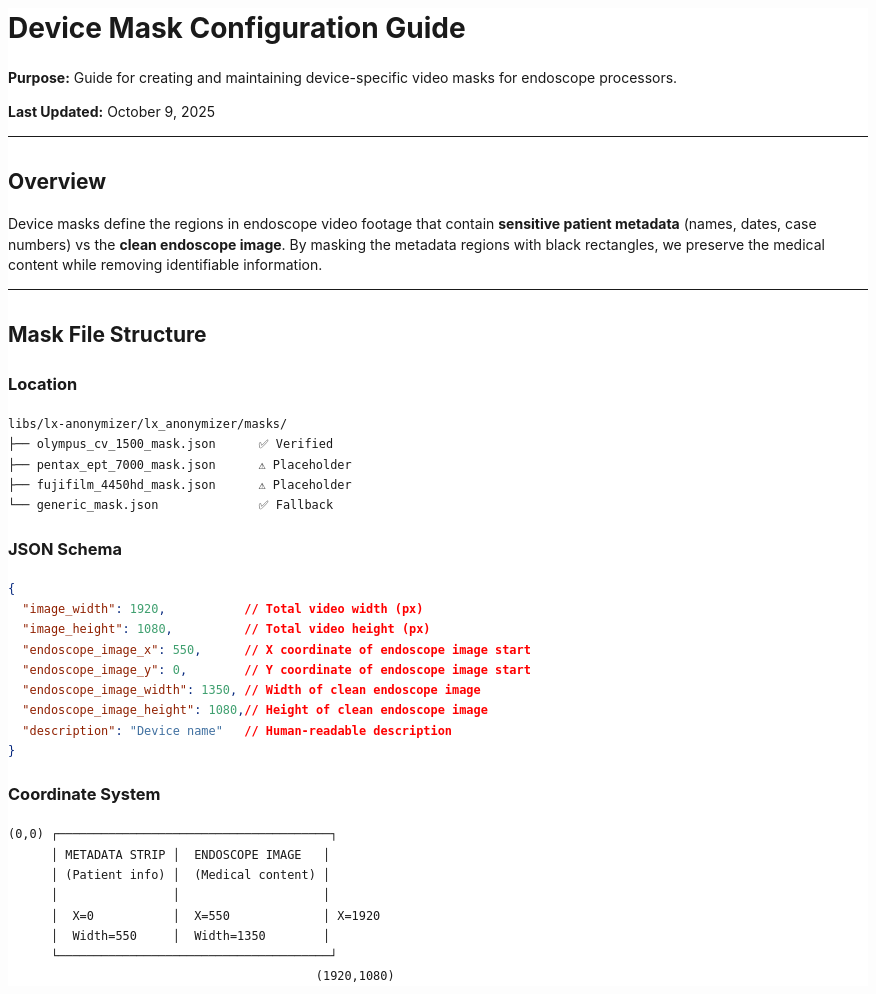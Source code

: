 # Device Mask Configuration Guide

**Purpose:** Guide for creating and maintaining device-specific video masks for endoscope processors.

**Last Updated:** October 9, 2025

---

## Overview

Device masks define the regions in endoscope video footage that contain **sensitive patient metadata** (names, dates, case numbers) vs the **clean endoscope image**. By masking the metadata regions with black rectangles, we preserve the medical content while removing identifiable information.

---

## Mask File Structure

### Location
```
libs/lx-anonymizer/lx_anonymizer/masks/
├── olympus_cv_1500_mask.json      ✅ Verified
├── pentax_ept_7000_mask.json      ⚠️ Placeholder
├── fujifilm_4450hd_mask.json      ⚠️ Placeholder
└── generic_mask.json              ✅ Fallback
```

### JSON Schema

```json
{
  "image_width": 1920,           // Total video width (px)
  "image_height": 1080,          // Total video height (px)
  "endoscope_image_x": 550,      // X coordinate of endoscope image start
  "endoscope_image_y": 0,        // Y coordinate of endoscope image start
  "endoscope_image_width": 1350, // Width of clean endoscope image
  "endoscope_image_height": 1080,// Height of clean endoscope image
  "description": "Device name"   // Human-readable description
}
```

### Coordinate System

```
(0,0) ┌──────────────────────────────────────┐
      │ METADATA STRIP │  ENDOSCOPE IMAGE   │
      │ (Patient info) │  (Medical content) │
      │                │                    │
      │  X=0           │  X=550             │ X=1920
      │  Width=550     │  Width=1350        │
      └──────────────────────────────────────┘
                                           (1920,1080)
```
